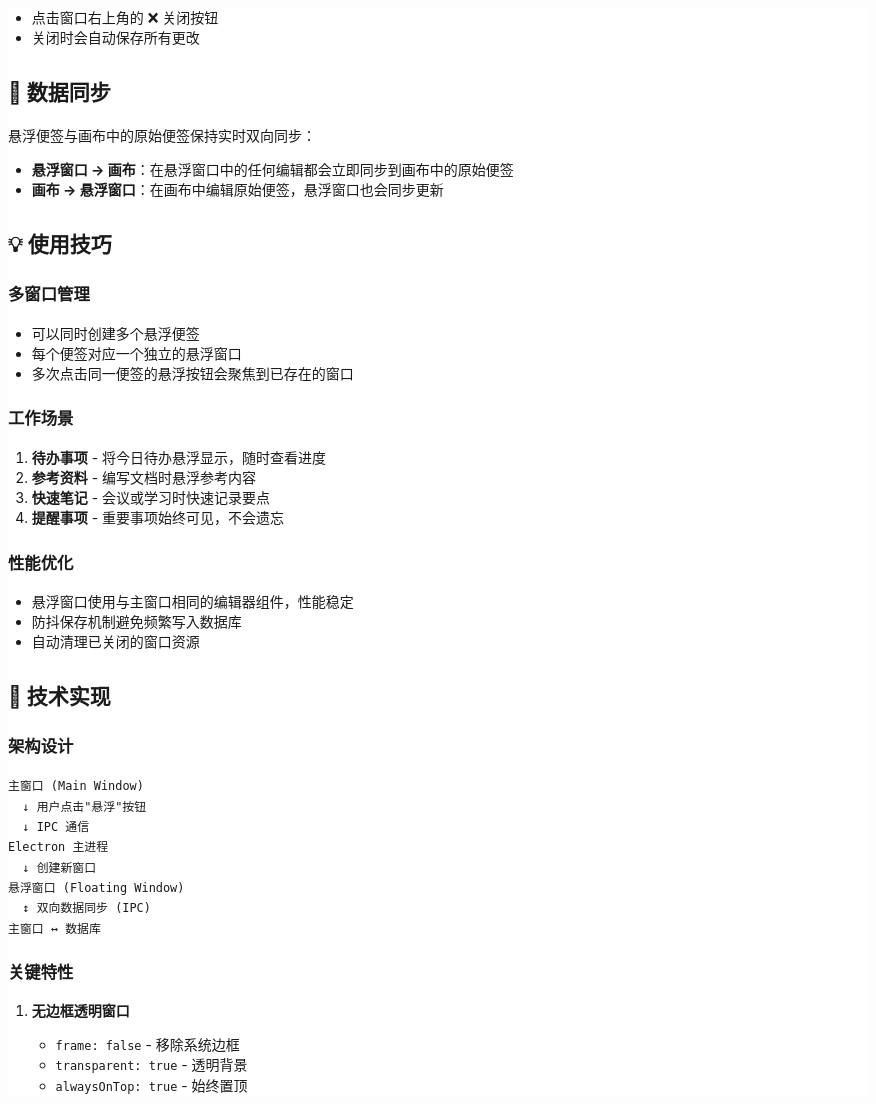 - 点击窗口右上角的 ❌ 关闭按钮
- 关闭时会自动保存所有更改

## 🔄 数据同步

悬浮便签与画布中的原始便签保持实时双向同步：

- **悬浮窗口 → 画布**：在悬浮窗口中的任何编辑都会立即同步到画布中的原始便签
- **画布 → 悬浮窗口**：在画布中编辑原始便签，悬浮窗口也会同步更新

## 💡 使用技巧

### 多窗口管理

- 可以同时创建多个悬浮便签
- 每个便签对应一个独立的悬浮窗口
- 多次点击同一便签的悬浮按钮会聚焦到已存在的窗口

### 工作场景

1. **待办事项** - 将今日待办悬浮显示，随时查看进度
2. **参考资料** - 编写文档时悬浮参考内容
3. **快速笔记** - 会议或学习时快速记录要点
4. **提醒事项** - 重要事项始终可见，不会遗忘

### 性能优化

- 悬浮窗口使用与主窗口相同的编辑器组件，性能稳定
- 防抖保存机制避免频繁写入数据库
- 自动清理已关闭的窗口资源

## 🔧 技术实现

### 架构设计

```
主窗口 (Main Window)
  ↓ 用户点击"悬浮"按钮
  ↓ IPC 通信
Electron 主进程
  ↓ 创建新窗口
悬浮窗口 (Floating Window)
  ↕ 双向数据同步 (IPC)
主窗口 ↔ 数据库
```

### 关键特性

1. **无边框透明窗口**

   - `frame: false` - 移除系统边框
   - `transparent: true` - 透明背景
   - `alwaysOnTop: true` - 始终置顶
